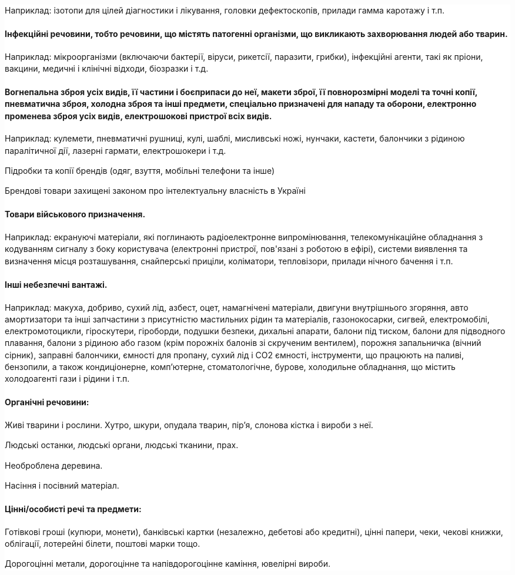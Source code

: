 Наприклад: ізотопи для цілей діагностики і лікування, головки дефектоскопів, прилади гамма каротажу і т.п. 

#### Інфекційні речовини, тобто речовини, що містять патогенні організми, що викликають захворювання людей або тварин.

Наприклад: мікроорганізми (включаючи бактерії, віруси, рикетсії, паразити, грибки), інфекційні агенти, такі як пріони, вакцини, медичні і клінічні відходи, біозразки і т.д. 

#### Вогнепальна зброя усіх видів, її частини і боєприпаси до неї, макети зброї, її повнорозмірні моделi та точні копії, пневматична зброя, холодна зброя та інші предмети, спеціально призначені для нападу та оборони, електронно променева зброя усіх видів, електрошокові пристрої всіх видів.

Наприклад: кулемети, пневматичні рушниці, кулі, шаблі, мисливські ножі, нунчаки, кастети, балончики з рідиною паралітичної дії, лазерні гармати, електрошокери і т.д. 

Підробки та копії брендів (одяг, взуття, мобільні телефони та інше)

Брендові товари захищені законом про інтелектуальну власність в Україні 

#### Товари військового призначення.

Наприклад: екрануючі матеріали, які поглинають радіоелектронне випромінювання, телекомунікаційне обладнання з кодуванням сигналу з боку користувача (електронні пристрої, пов'язані з роботою в ефірі), системи виявлення та визначення місця розташування, снайперські приціли, коліматори, тепловізори, прилади нічного бачення і т.п. 

#### Інші небезпечні вантажі.

Наприклад: макуха, добриво, сухий лід, азбест, оцет, намагнічені матеріали, двигуни внутрішнього згоряння, авто амортизатори та інші запчастини з присутністю мастильних рідин та матеріалів, газонокосарки, сигвей, електромобілі, електромотоцикли, гіроскутери, гіроборди, подушки безпеки, дихальні апарати, балони під тиском, балони для підводного плавання, балони з рідиною або газом (крім порожніх балонів зі скрученим вентилем), порожня запальничка (вічний сірник), заправні балончики, ємності для пропану, сухий лід і СО2 ємності, інструменти, що працюють на паливі, бензопили, а також кондиціонерне, комп’ютерне, стоматологічне, бурове, холодильне обладнання, що містить холодоагенті гази і рідини і т.п. 

#### Органічні речовини:

Живі тварини і рослини. Хутро, шкури, опудала тварин, пір’я, слонова кістка і вироби з неї. 

Людські останки, людські органи, людські тканини, прах. 

Необроблена деревина. 

Насіння і посівний матеріал.

#### Цінні/особисті речі та предмети:

Готівкові гроші (купюри, монети), банківські картки (незалежно, дебетові або кредитні), цінні папери, чеки, чекові книжки, облігації, лотерейні білети, поштові марки тощо. 

Дорогоцінні метали, дорогоцінне та напівдорогоцінне каміння, ювелірні вироби.
